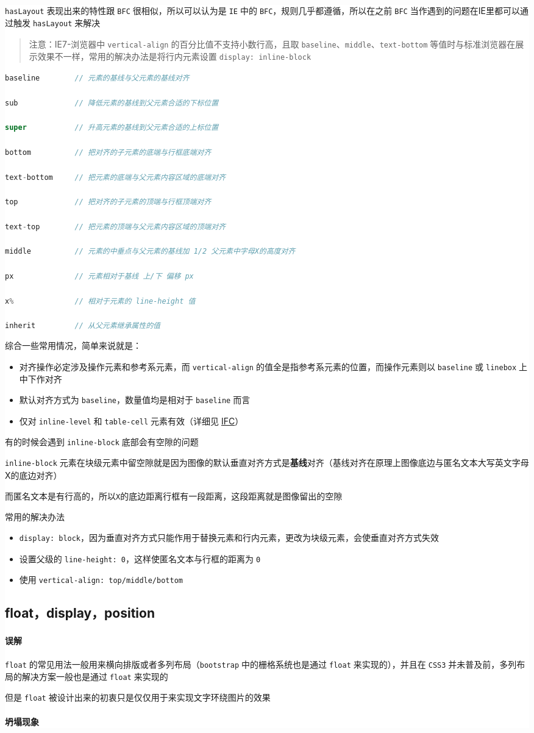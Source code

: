 ```hasLayout``` 表现出来的特性跟 ```BFC``` 很相似，所以可以认为是 ```IE``` 中的 ```BFC```，规则几乎都遵循，所以在之前 ```BFC``` 当作遇到的问题在IE里都可以通过触发 ```hasLayout``` 来解决
> 注意：IE7-浏览器中 ```vertical-align``` 的百分比值不支持小数行高，且取 ```baseline```、```middle```、```text-bottom``` 等值时与标准浏览器在展示效果不一样，常用的解决办法是将行内元素设置 ```display: inline-block```

```js
baseline        // 元素的基线与父元素的基线对齐

sub             // 降低元素的基线到父元素合适的下标位置

super           // 升高元素的基线到父元素合适的上标位置

bottom          // 把对齐的子元素的底端与行框底端对齐

text-bottom     // 把元素的底端与父元素内容区域的底端对齐

top             // 把对齐的子元素的顶端与行框顶端对齐

text-top        // 把元素的顶端与父元素内容区域的顶端对齐

middle          // 元素的中垂点与父元素的基线加 1/2 父元素中字母X的高度对齐

px              // 元素相对于基线 上/下 偏移 px

x%              // 相对于元素的 line-height 值

inherit         // 从父元素继承属性的值
```

综合一些常用情况，简单来说就是：

* 对齐操作必定涉及操作元素和参考系元素，而 ```vertical-align``` 的值全是指参考系元素的位置，而操作元素则以 ```baseline``` 或 ```linebox``` 上中下作对齐

* 默认对齐方式为 ```baseline```，数量值均是相对于 ```baseline``` 而言

* 仅对 ```inline-level``` 和 ```table-cell``` 元素有效（详细见 [IFC](https://github.com/heptaluan/blog/blob/master/interview/css/2019/IFC.md)）

有的时候会遇到 ```inline-block``` 底部会有空隙的问题

```inline-block``` 元素在块级元素中留空隙就是因为图像的默认垂直对齐方式是**基线**对齐（基线对齐在原理上图像底边与匿名文本大写英文字母X的底边对齐）

而匿名文本是有行高的，所以```X```的底边距离行框有一段距离，这段距离就是图像留出的空隙

常用的解决办法

* ```display: block```，因为垂直对齐方式只能作用于替换元素和行内元素，更改为块级元素，会使垂直对齐方式失效

* 设置父级的 ```line-height: 0```，这样使匿名文本与行框的距离为 ```0```

* 使用 ```vertical-align: top/middle/bottom```





## float，display，position

#### 误解

```float``` 的常见用法一般用来横向排版或者多列布局（```bootstrap``` 中的栅格系统也是通过 ```float``` 来实现的），并且在 ```CSS3``` 并未普及前，多列布局的解决方案一般也是通过 ```float``` 来实现的

但是 ```float``` 被设计出来的初衷只是仅仅用于来实现文字环绕图片的效果

#### 坍塌现象

```